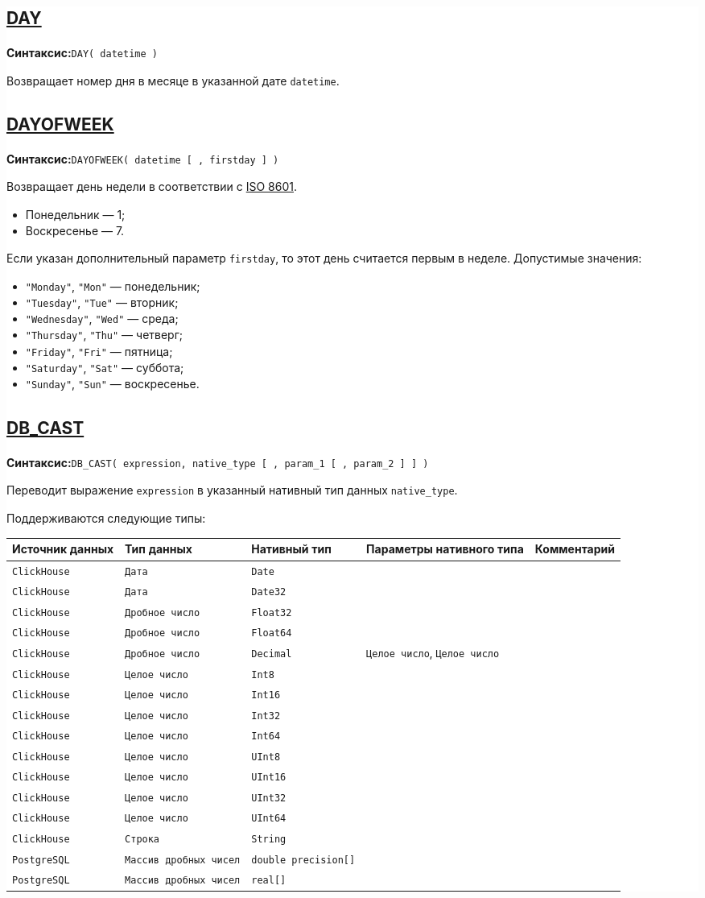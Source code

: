 

## [DAY](DAY.md)

**Синтаксис:**`DAY( datetime )`

Возвращает номер дня в месяце в указанной дате `datetime`.



## [DAYOFWEEK](DAYOFWEEK.md)

**Синтаксис:**`DAYOFWEEK( datetime [ , firstday ] )`

Возвращает день недели в соответствии с [ISO 8601](https://ru.wikipedia.org/wiki/ISO_8601).
- Понедельник — 1;
- Воскресенье — 7.

Если указан дополнительный параметр `firstday`, то этот день считается первым в неделе. Допустимые значения:
- `"Monday"`, `"Mon"` — понедельник;
- `"Tuesday"`, `"Tue"` — вторник;
- `"Wednesday"`, `"Wed"` — среда;
- `"Thursday"`, `"Thu"` — четверг;
- `"Friday"`, `"Fri"` — пятница;
- `"Saturday"`, `"Sat"` — суббота;
- `"Sunday"`, `"Sun"` — воскресенье.




## [DB_CAST](DB_CAST.md)

**Синтаксис:**`DB_CAST( expression, native_type [ , param_1 [ , param_2 ] ] )`

Переводит выражение `expression` в указанный нативный тип данных `native_type`.

Поддерживаются следующие типы:

| Источник данных   | Тип данных             | Нативный тип          | Параметры нативного типа     | Комментарий                   |
|:------------------|:-----------------------|:----------------------|:-----------------------------|:------------------------------|
| `ClickHouse`      | `Дата`                 | `Date`                |                              |                               |
| `ClickHouse`      | `Дата`                 | `Date32`              |                              |                               |
| `ClickHouse`      | `Дробное число`        | `Float32`             |                              |                               |
| `ClickHouse`      | `Дробное число`        | `Float64`             |                              |                               |
| `ClickHouse`      | `Дробное число`        | `Decimal`             | `Целое число`, `Целое число` |                               |
| `ClickHouse`      | `Целое число`          | `Int8`                |                              |                               |
| `ClickHouse`      | `Целое число`          | `Int16`               |                              |                               |
| `ClickHouse`      | `Целое число`          | `Int32`               |                              |                               |
| `ClickHouse`      | `Целое число`          | `Int64`               |                              |                               |
| `ClickHouse`      | `Целое число`          | `UInt8`               |                              |                               |
| `ClickHouse`      | `Целое число`          | `UInt16`              |                              |                               |
| `ClickHouse`      | `Целое число`          | `UInt32`              |                              |                               |
| `ClickHouse`      | `Целое число`          | `UInt64`              |                              |                               |
| `ClickHouse`      | `Строка`               | `String`              |                              |                               |
| `PostgreSQL`      | `Массив дробных чисел` | `double precision[]`  |                              |                               |
| `PostgreSQL`      | `Массив дробных чисел` | `real[]`              |                              |                               |